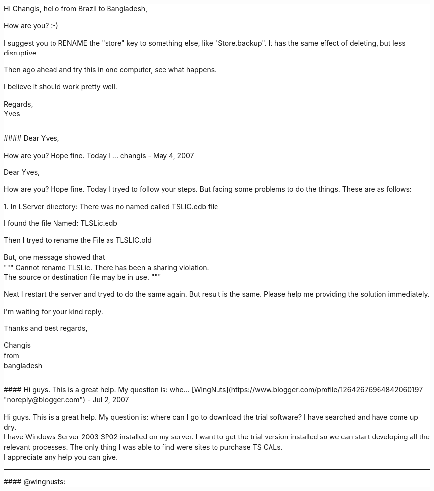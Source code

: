 Hi Changis, hello from Brazil to Bangladesh,  
  
How are you? :-)  
  
I suggest you to RENAME the "store" key to something else, like "Store.backup". It has the same effect of deleting, but less disruptive.  
  
Then ago ahead and try this in one computer, see what happens.  
  
I believe it should work pretty well.  
  
Regards,  
Yves
<hr />
#### Dear Yves,  
  
How are you? Hope fine. Today I ...
[changis](https://www.blogger.com/profile/04298111054574545545 "noreply@blogger.com") - <time datetime="2007-05-10T05:01:00.000-07:00">May 4, 2007</time>

Dear Yves,  
  
How are you? Hope fine. Today I tryed to follow your steps. But facing some problems to do the things. These are as follows:  
  
1\. In LServer directory: There was no named called TSLIC.edb file  
  
I found the file Named: TLSLic.edb  
  
Then I tryed to rename the File as TLSLIC.old  
  
But, one message showed that  
""" Cannot rename TLSLic. There has been a sharing violation.  
The source or destination file may be in use. """  
  
  
Next I restart the server and tryed to do the same again. But result is the same. Please help me providing the solution immediately.  
  
I'm waiting for your kind reply.  
  
Thanks and best regards,  
  
Changis  
from  
bangladesh
<hr />
#### Hi guys. This is a great help. My question is: whe...
[WingNuts](https://www.blogger.com/profile/12642676964842060197 "noreply@blogger.com") - <time datetime="2007-07-17T04:36:00.000-07:00">Jul 2, 2007</time>

Hi guys. This is a great help. My question is: where can I go to download the trial software? I have searched and have come up dry.  
I have Windows Server 2003 SP02 installed on my server. I want to get the trial version installed so we can start developing all the relevant processes. The only thing I was able to find were sites to purchase TS CALs.  
I appreciate any help you can give.
<hr />
#### @wingnusts:  
  